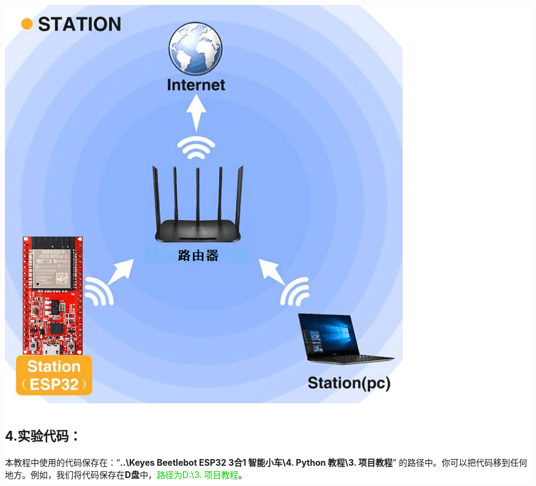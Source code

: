 ![Img](/media/img-20230330143626.png)

## 4.实验代码：
本教程中使用的代码保存在：“**..\Keyes Beetlebot ESP32 3合1 智能小车\4. Python 教程\3. 项目教程**” 的路径中。你可以把代码移到任何地方。例如，我们将代码保存在**D盘**中，<span style="color: rgb(0, 209, 0);">路径为D:\3. 项目教程</span>。